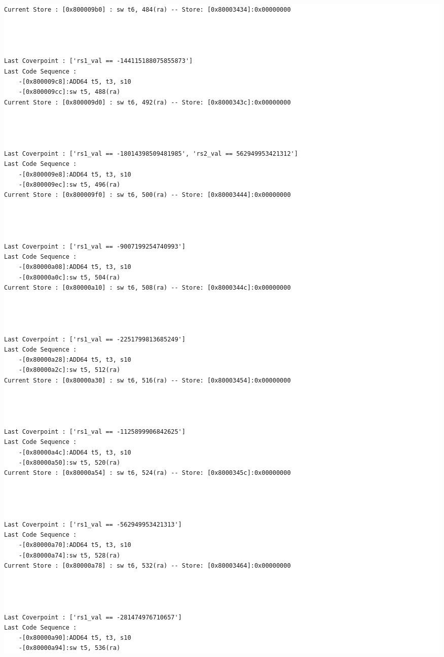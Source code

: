 ```
Current Store : [0x800009b0] : sw t6, 484(ra) -- Store: [0x80003434]:0x00000000




Last Coverpoint : ['rs1_val == -144115188075855873']
Last Code Sequence : 
	-[0x800009c8]:ADD64 t5, t3, s10
	-[0x800009cc]:sw t5, 488(ra)
Current Store : [0x800009d0] : sw t6, 492(ra) -- Store: [0x8000343c]:0x00000000




Last Coverpoint : ['rs1_val == -18014398509481985', 'rs2_val == 562949953421312']
Last Code Sequence : 
	-[0x800009e8]:ADD64 t5, t3, s10
	-[0x800009ec]:sw t5, 496(ra)
Current Store : [0x800009f0] : sw t6, 500(ra) -- Store: [0x80003444]:0x00000000




Last Coverpoint : ['rs1_val == -9007199254740993']
Last Code Sequence : 
	-[0x80000a08]:ADD64 t5, t3, s10
	-[0x80000a0c]:sw t5, 504(ra)
Current Store : [0x80000a10] : sw t6, 508(ra) -- Store: [0x8000344c]:0x00000000




Last Coverpoint : ['rs1_val == -2251799813685249']
Last Code Sequence : 
	-[0x80000a28]:ADD64 t5, t3, s10
	-[0x80000a2c]:sw t5, 512(ra)
Current Store : [0x80000a30] : sw t6, 516(ra) -- Store: [0x80003454]:0x00000000




Last Coverpoint : ['rs1_val == -1125899906842625']
Last Code Sequence : 
	-[0x80000a4c]:ADD64 t5, t3, s10
	-[0x80000a50]:sw t5, 520(ra)
Current Store : [0x80000a54] : sw t6, 524(ra) -- Store: [0x8000345c]:0x00000000




Last Coverpoint : ['rs1_val == -562949953421313']
Last Code Sequence : 
	-[0x80000a70]:ADD64 t5, t3, s10
	-[0x80000a74]:sw t5, 528(ra)
Current Store : [0x80000a78] : sw t6, 532(ra) -- Store: [0x80003464]:0x00000000




Last Coverpoint : ['rs1_val == -281474976710657']
Last Code Sequence : 
	-[0x80000a90]:ADD64 t5, t3, s10
	-[0x80000a94]:sw t5, 536(ra)
```